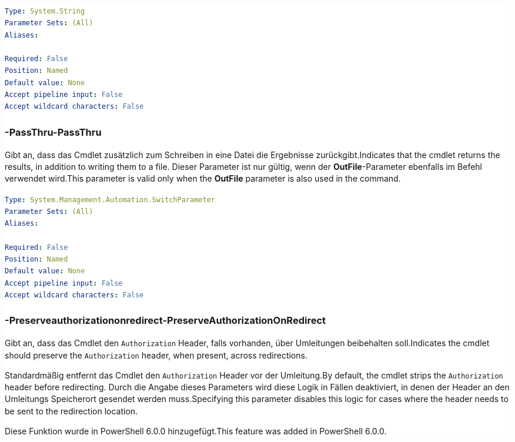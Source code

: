 ```yaml
Type: System.String
Parameter Sets: (All)
Aliases:

Required: False
Position: Named
Default value: None
Accept pipeline input: False
Accept wildcard characters: False
```

### <span data-ttu-id="bd96e-295">-PassThru</span><span class="sxs-lookup"><span data-stu-id="bd96e-295">-PassThru</span></span>

<span data-ttu-id="bd96e-296">Gibt an, dass das Cmdlet zusätzlich zum Schreiben in eine Datei die Ergebnisse zurückgibt.</span><span class="sxs-lookup"><span data-stu-id="bd96e-296">Indicates that the cmdlet returns the results, in addition to writing them to a file.</span></span> <span data-ttu-id="bd96e-297">Dieser Parameter ist nur gültig, wenn der **OutFile**-Parameter ebenfalls im Befehl verwendet wird.</span><span class="sxs-lookup"><span data-stu-id="bd96e-297">This parameter is valid only when the **OutFile** parameter is also used in the command.</span></span>

```yaml
Type: System.Management.Automation.SwitchParameter
Parameter Sets: (All)
Aliases:

Required: False
Position: Named
Default value: None
Accept pipeline input: False
Accept wildcard characters: False
```

### <span data-ttu-id="bd96e-298">-Preserveauthorizationonredirect</span><span class="sxs-lookup"><span data-stu-id="bd96e-298">-PreserveAuthorizationOnRedirect</span></span>

<span data-ttu-id="bd96e-299">Gibt an, dass das Cmdlet den `Authorization` Header, falls vorhanden, über Umleitungen beibehalten soll.</span><span class="sxs-lookup"><span data-stu-id="bd96e-299">Indicates the cmdlet should preserve the `Authorization` header, when present, across redirections.</span></span>

<span data-ttu-id="bd96e-300">Standardmäßig entfernt das Cmdlet den `Authorization` Header vor der Umleitung.</span><span class="sxs-lookup"><span data-stu-id="bd96e-300">By default, the cmdlet strips the `Authorization` header before redirecting.</span></span> <span data-ttu-id="bd96e-301">Durch die Angabe dieses Parameters wird diese Logik in Fällen deaktiviert, in denen der Header an den Umleitungs Speicherort gesendet werden muss.</span><span class="sxs-lookup"><span data-stu-id="bd96e-301">Specifying this parameter disables this logic for cases where the header needs to be sent to the redirection location.</span></span>

<span data-ttu-id="bd96e-302">Diese Funktion wurde in PowerShell 6.0.0 hinzugefügt.</span><span class="sxs-lookup"><span data-stu-id="bd96e-302">This feature was added in PowerShell 6.0.0.</span></span>
